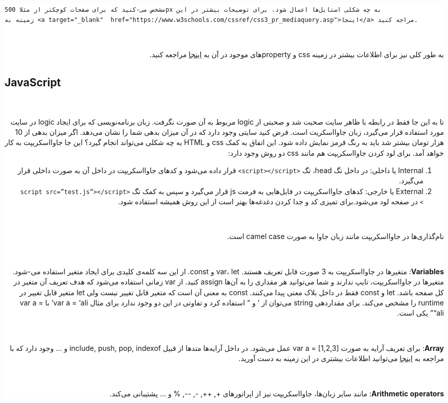     مشخص می-کنید که برای صفحات کوچکتر از مثلا 500px به چه شکلی استایل‌ها اعمال شود. برای توضیحات بیشتر در این
    زمینه به <a target="_blank"  href="https://www.w3schools.com/cssref/css3_pr_mediaquery.asp">اینجا</a> مراجه کنید.
</p>
‌<p dir="rtl">
    به طور کلی نیز برای اطلاعات بیشتر در زمینه css و propertyهای موجود در آن به <a target="_blank" 
        href="https://www.w3schools.com/css/default.asp">اینجا</a> مراجعه کنید.
</p>

## JavaScript

‌<p dir="rtl">
    تا به این جا فقط در رابطه با ظاهر سایت صحبت شد و صحبتی از logic مربوط به آن صورت نگرفت. زبان برنامه‌نویسی که
    برای ایجاد logic در سایت مورد استفاده قرار می‌گیرد، زبان جاوااسکریت است. فرض کنید سایتی وجود دارد که
    در آن میزان بدهی شما را نشان می‌دهد. اگر میزان بدهی از 10 هزار تومان بیشتر شد باید به رنگ قرمز نمایش داده
    شود. این اتفاق به کمک css و HTML به چه شکلی می‌تواند انجام گیرد؟ این جا جاوااسکریپت به کار خواهد آمد. برای
    لود کردن جاوااسکریپت هم مانند css دو روش وجود دارد:
‌<ol dir="rtl">
    <li>
        Internal یا داخلی: در داخل تگ head، تگ
`<script></script>` قرار داده می‌شود و کدهای جاوااسکریپت در داخل آن به صورت داخلی قرار می‌گیرد.
    </li>
    <li>
        External یا خارجی: کدهای جاوااسکریپت در فایل‌هایی به فرمت js قرار می‌گیرد و سپس به کمک تگ
`<script src=”test.js”></script>` در صفحه لود می‌شود.برای تمیزی کد و جدا کردن دغدغه‌ها بهتر است از این روش همیشه استفاده شود.
    </li>
</ol>
</p>
‌<p dir="rtl">
    نام‌گذاری‌ها در جاوااسکریپت مانند زبان جاوا به صورت camel case است.
</p>
‌<p dir="rtl">
    <b>Variables</b>:
    متغیرها در جاوااسکریپت به 3 صورت قابل تعریف هستند. var، let و const. از این سه کلمه‌ی کلیدی برای ایجاد متغیر
    استفاده می-شود. متغیرها در جاوااسکریپت، تایپ ندارند و شما می‌توانید هر مقداری را به آن‌ها assign کنید. از
    var زمانی استفاده می‌شود که هدف تعریف آن متغیر در کل صفحه باشد. let و const فقط در داخل بلاک معنی پیدا
    می‌کنند. const به معنی آن است که متغیر قابل تغییر نیست ولی let متغیر قابل تغییر در runtime را مشخص می‌کند.
    برای مقداردهی string می‌توان از ‘ و “ استفاده کرد و تفاوتی در این دو وجود ندارد برای مثال var a = ‘ali’ با
    var a = “ali” یکی است.
</p>
‌<p dir="rtl">
    <b>Array</b>:
    برای تعریف آرایه به صورت var a = [1,2,3] عمل‌ می‌شود. در داخل آرایه‌ها متدها از قبیل include, push, pop,
    indexof و ... وجود دارد که با مراجعه به <a target="_blank" 
        href="https://www.w3schools.com/js/js_array_methods.asp">اینجا</a> می‌توانید اطلاعات بیشتری در این زمینه
    به دست آورید.
</p>
‌<p dir="rtl">
    <b>Arithmetic operators</b>:
    مانند سایر زبان‌ها، جاوااسکریپت نیز از اپراتورهای +, ++, -, --, % و ... پشتیبانی می‌کند.